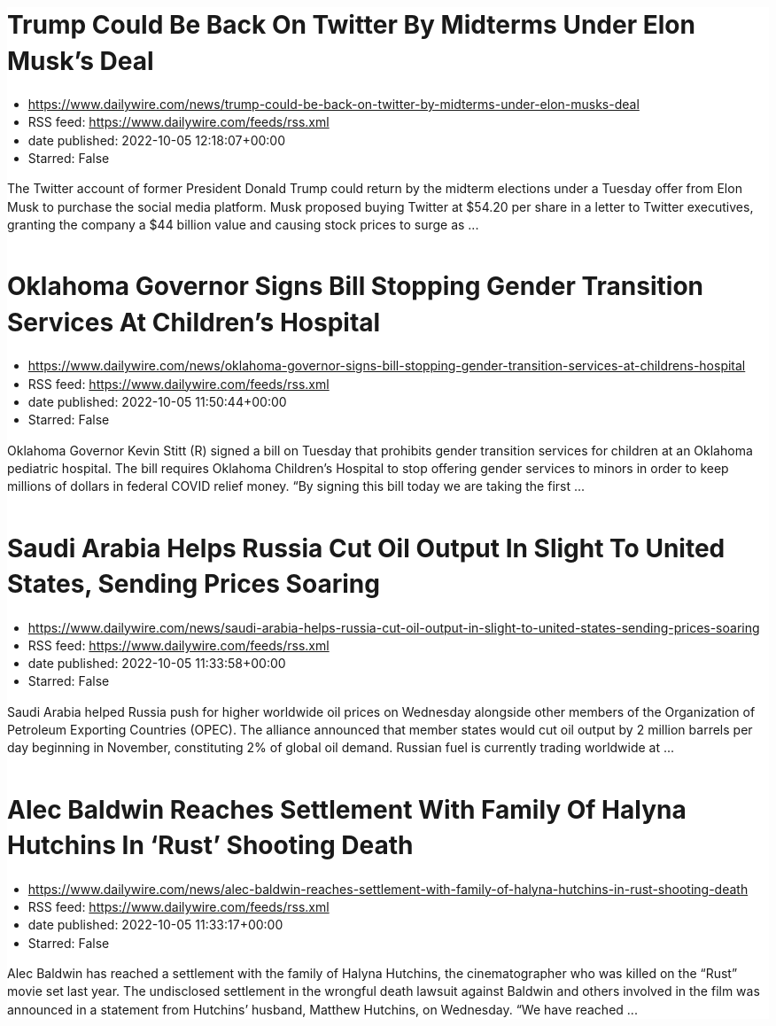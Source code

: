 # Trump Could Be Back On Twitter By Midterms Under Elon Musk’s Deal
 - https://www.dailywire.com/news/trump-could-be-back-on-twitter-by-midterms-under-elon-musks-deal
 - RSS feed: https://www.dailywire.com/feeds/rss.xml
 - date published: 2022-10-05 12:18:07+00:00
 - Starred: False

The Twitter account of former President Donald Trump could return by the midterm elections under a Tuesday offer from Elon Musk to purchase the social media platform. Musk proposed buying Twitter at $54.20 per share in a letter to Twitter executives, granting the company a $44 billion value and causing stock prices to surge as ...

# Oklahoma Governor Signs Bill Stopping Gender Transition Services At Children’s Hospital
 - https://www.dailywire.com/news/oklahoma-governor-signs-bill-stopping-gender-transition-services-at-childrens-hospital
 - RSS feed: https://www.dailywire.com/feeds/rss.xml
 - date published: 2022-10-05 11:50:44+00:00
 - Starred: False

Oklahoma Governor Kevin Stitt (R) signed a bill on Tuesday that prohibits gender transition services for children at an Oklahoma pediatric hospital. The bill requires Oklahoma Children’s Hospital to stop offering gender services to minors in order to keep millions of dollars in federal COVID relief money. &#8220;By signing this bill today we are taking the first ...

# Saudi Arabia Helps Russia Cut Oil Output In Slight To United States, Sending Prices Soaring
 - https://www.dailywire.com/news/saudi-arabia-helps-russia-cut-oil-output-in-slight-to-united-states-sending-prices-soaring
 - RSS feed: https://www.dailywire.com/feeds/rss.xml
 - date published: 2022-10-05 11:33:58+00:00
 - Starred: False

Saudi Arabia helped Russia push for higher worldwide oil prices on Wednesday alongside other members of the Organization of Petroleum Exporting Countries (OPEC). The alliance announced that member states would cut oil output by 2 million barrels per day beginning in November, constituting 2% of global oil demand. Russian fuel is currently trading worldwide at ...

# Alec Baldwin Reaches Settlement With Family Of Halyna Hutchins In ‘Rust’ Shooting Death
 - https://www.dailywire.com/news/alec-baldwin-reaches-settlement-with-family-of-halyna-hutchins-in-rust-shooting-death
 - RSS feed: https://www.dailywire.com/feeds/rss.xml
 - date published: 2022-10-05 11:33:17+00:00
 - Starred: False

Alec Baldwin has reached a settlement with the family of Halyna Hutchins, the cinematographer who was killed on the &#8220;Rust&#8221; movie set last year. The undisclosed settlement in the wrongful death lawsuit against Baldwin and others involved in the film was announced in a statement from Hutchins&#8217; husband, Matthew Hutchins, on Wednesday. “We have reached ...
